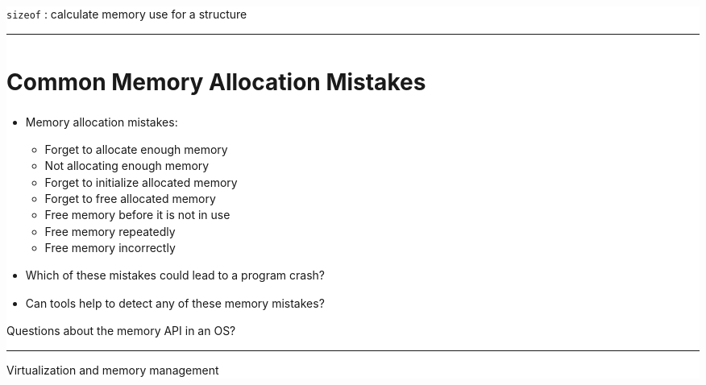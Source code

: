 </div>

</div>

<div v-click>

<div class="flex row">

<mdi-tooltip-check class="text-6xl ml-8 mt-6 text-blue-600" />

<div class="text-3xl font-bold mt-10 ml-4">
<code>sizeof</code> : calculate memory use for a structure
</div>

</div>

</div>

[//]: # "Slide End }}}"

---

[//]: # "Slide Start {{{"

# Common Memory Allocation Mistakes

<v-clicks>

- Memory allocation mistakes:

  - Forget to allocate enough memory
  - Not allocating enough memory
  - Forget to initialize allocated memory
  - Forget to free allocated memory
  - Free memory before it is not in use
  - Free memory repeatedly
  - Free memory incorrectly

- Which of these mistakes could lead to a program crash?

- Can tools help to detect any of these memory mistakes?

<div class="flex row">

<mdi-help-box class="text-6xl ml-4 mt-0 text-blue-600" />

<div class="text-4xl text-true-gray-700 font-bold mt-4 ml-4">
Questions about the memory API in an OS?
</div>

</div>

</v-clicks>

[//]: # "Slide End }}}"

---

[//]: # (Slide Start {{{)

<div class="flex row">

<div class="text-7xl text-red-600 font-bold mt-5 ml-4 mb-4">
Virtualization and memory management
</div>


[//]: # (Slide End }}})
[//]: # (Slide End }}})
[//]: # (Slide End }}})
[//]: # (Slide End }}})
[//]: # (Slide End }}})